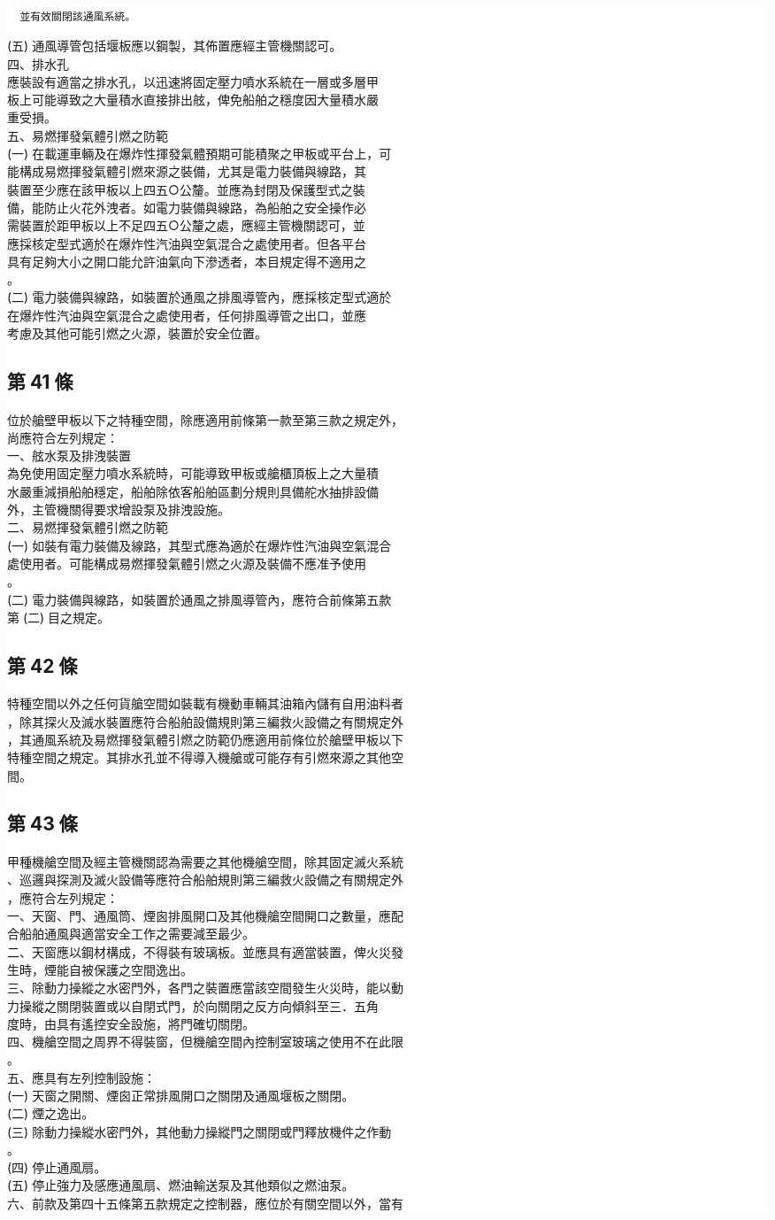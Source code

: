       並有效關閉該通風系統。  
 (五) 通風導管包括堰板應以鋼製，其佈置應經主管機關認可。  
四、排水孔  
    應裝設有適當之排水孔，以迅速將固定壓力噴水系統在一層或多層甲  
    板上可能導致之大量積水直接排出舷，俾免船舶之穩度因大量積水嚴  
    重受損。  
五、易燃揮發氣體引燃之防範  
 (一) 在載運車輛及在爆炸性揮發氣體預期可能積聚之甲板或平台上，可  
      能構成易燃揮發氣體引燃來源之裝備，尤其是電力裝備與線路，其  
      裝置至少應在該甲板以上四五○公釐。並應為封閉及保護型式之裝  
      備，能防止火花外洩者。如電力裝備與線路，為船舶之安全操作必  
      需裝置於距甲板以上不足四五○公釐之處，應經主管機關認可，並  
      應採核定型式適於在爆炸性汽油與空氣混合之處使用者。但各平台  
      具有足夠大小之開口能允許油氣向下滲透者，本目規定得不適用之  
      。  
 (二) 電力裝備與線路，如裝置於通風之排風導管內，應採核定型式適於  
      在爆炸性汽油與空氣混合之處使用者，任何排風導管之出口，並應  
      考慮及其他可能引燃之火源，裝置於安全位置。

第 41 條
--------
位於艙壁甲板以下之特種空間，除應適用前條第一款至第三款之規定外，  
尚應符合左列規定：  
一、舷水泵及排洩裝置  
    為免使用固定壓力噴水系統時，可能導致甲板或艙櫃頂板上之大量積  
    水嚴重減損船舶穩定，船舶除依客船舶區劃分規則具備舵水抽排設備  
    外，主管機關得要求增設泵及排洩設施。  
二、易燃揮發氣體引燃之防範  
 (一) 如裝有電力裝備及線路，其型式應為適於在爆炸性汽油與空氣混合  
      處使用者。可能構成易燃揮發氣體引燃之火源及裝備不應准予使用  
      。  
 (二) 電力裝備與線路，如裝置於通風之排風導管內，應符合前條第五款  
      第 (二) 目之規定。

第 42 條
--------
特種空間以外之任何貨艙空間如裝載有機動車輛其油箱內儲有自用油料者  
，除其探火及滅水裝置應符合船舶設備規則第三編救火設備之有關規定外  
，其通風系統及易燃揮發氣體引燃之防範仍應適用前條位於艙壁甲板以下  
特種空間之規定。其排水孔並不得導入機艙或可能存有引燃來源之其他空  
間。

第 43 條
--------
甲種機艙空間及經主管機關認為需要之其他機艙空間，除其固定滅火系統  
、巡邏與探測及滅火設備等應符合船舶規則第三編救火設備之有關規定外  
，應符合左列規定：  
一、天窗、門、通風筒、煙囪排風開口及其他機艙空間開口之數量，應配  
    合船舶通風與適當安全工作之需要減至最少。  
二、天窗應以鋼材構成，不得裝有玻璃板。並應具有適當裝置，俾火災發  
    生時，煙能自被保護之空間逸出。  
三、除動力操縱之水密門外，各門之裝置應當該空間發生火災時，能以動  
    力操縱之關閉裝置或以自閉式門，於向關閉之反方向傾斜至三．五角  
    度時，由具有遙控安全設施，將門確切關閉。  
四、機艙空間之周界不得裝窗，但機艙空間內控制室玻璃之使用不在此限  
    。  
五、應具有左列控制設施：  
 (一) 天窗之開關、煙囪正常排風開口之關閉及通風堰板之關閉。  
 (二) 煙之逸出。  
 (三) 除動力操縱水密門外，其他動力操縱門之關閉或門釋放機件之作動  
      。  
 (四) 停止通風扇。  
 (五) 停止強力及感應通風扇、燃油輸送泵及其他類似之燃油泵。  
六、前款及第四十五條第五款規定之控制器，應位於有關空間以外，當有  